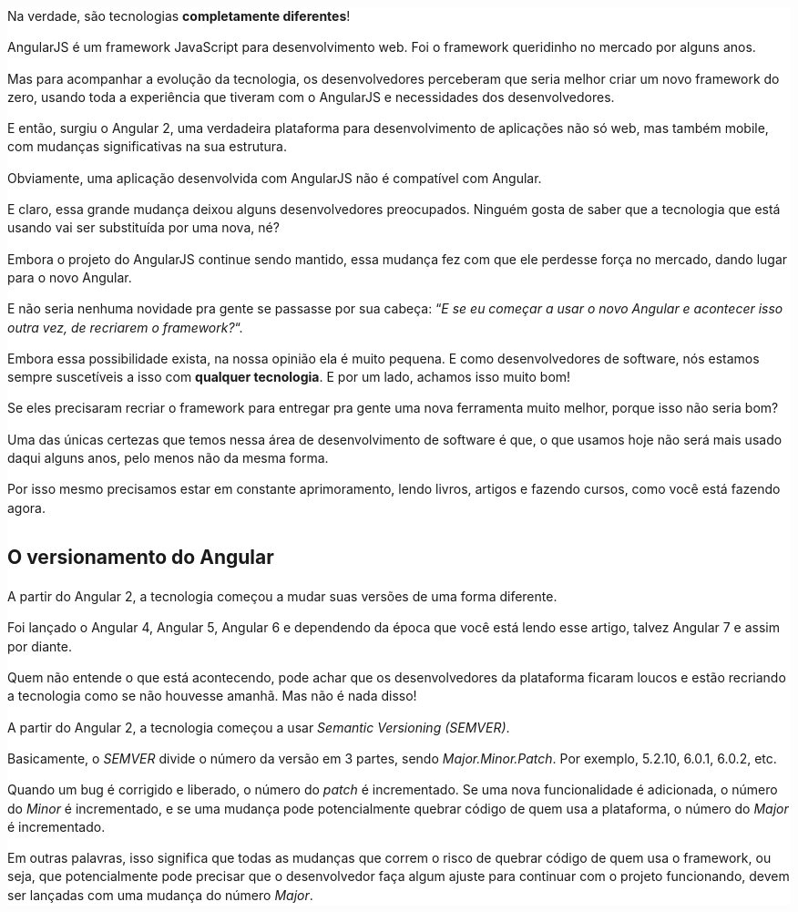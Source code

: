 Na verdade, são tecnologias **completamente diferentes**!

AngularJS é um framework JavaScript para desenvolvimento web. Foi o framework queridinho no mercado por alguns anos.

Mas para acompanhar a evolução da tecnologia, os desenvolvedores perceberam que seria melhor criar um novo framework do zero, usando toda a experiência que tiveram com o AngularJS e necessidades dos desenvolvedores.

E então, surgiu o Angular 2, uma verdadeira plataforma para desenvolvimento de aplicações não só web, mas também mobile, com mudanças significativas na sua estrutura.

Obviamente, uma aplicação desenvolvida com AngularJS não é compatível com Angular.

E claro, essa grande mudança deixou alguns desenvolvedores preocupados. Ninguém gosta de saber que a tecnologia que está usando vai ser substituída por uma nova, né?

Embora o projeto do AngularJS continue sendo mantido, essa mudança fez com que ele perdesse força no mercado, dando lugar para o novo Angular.

E não seria nenhuma novidade pra gente se passasse por sua cabeça: “*E se eu começar a usar o novo Angular e acontecer isso outra vez, de recriarem o framework?*“.

Embora essa possibilidade exista, na nossa opinião ela é muito pequena. E como desenvolvedores de software, nós estamos sempre suscetíveis a isso com **qualquer tecnologia**. E por um lado, achamos isso muito bom!

Se eles precisaram recriar o framework para entregar pra gente uma nova ferramenta muito melhor, porque isso não seria bom?

Uma das únicas certezas que temos nessa área de desenvolvimento de software é que, o que usamos hoje não será mais usado daqui alguns anos, pelo menos não da mesma forma.

Por isso mesmo precisamos estar em constante aprimoramento, lendo livros, artigos e fazendo cursos, como você está fazendo agora.

## O versionamento do Angular

A partir do Angular 2, a tecnologia começou a mudar suas versões de uma forma diferente.

Foi lançado o Angular 4, Angular 5, Angular 6 e dependendo da época que você está lendo esse artigo, talvez Angular 7 e assim por diante.

Quem não entende o que está acontecendo, pode achar que os desenvolvedores da plataforma ficaram loucos e estão recriando a tecnologia como se não houvesse amanhã. Mas não é nada disso!

A partir do Angular 2, a tecnologia começou a usar *Semantic Versioning (SEMVER)*.

Basicamente, o *SEMVER* divide o número da versão em 3 partes, sendo *Major.Minor.Patch*. Por exemplo, 5.2.10, 6.0.1, 6.0.2, etc.

Quando um bug é corrigido e liberado, o número do *patch* é incrementado. Se uma nova funcionalidade é adicionada, o número do *Minor* é incrementado, e se uma mudança pode potencialmente quebrar código de quem usa a plataforma, o número do *Major* é incrementado.

Em outras palavras, isso significa que todas as mudanças que correm o risco de quebrar código de quem usa o framework, ou seja, que potencialmente pode precisar que o desenvolvedor faça algum ajuste para continuar com o projeto funcionando, devem ser lançadas com uma mudança do número *Major*.

